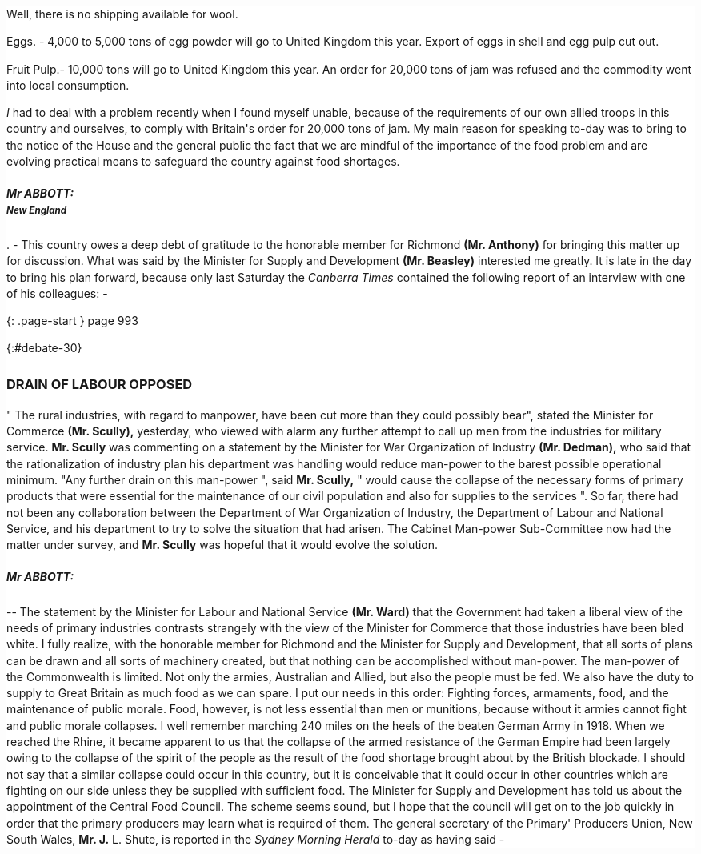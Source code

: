 Well, there is no shipping available for wool. 

Eggs. - 4,000 to 5,000 tons of egg powder will  go to  United Kingdom this year. Export  of  eggs in shell and egg pulp cut out. 

Fruit Pulp.- 10,000 tons will go to United Kingdom this year. An order for 20,000 tons of jam was refused and the commodity went into local consumption. 


 *I* had to deal with a problem recently when I found myself unable, because of the requirements of our own allied troops in this country and ourselves, to comply with Britain's order for  20,000  tons of jam. My main reason for speaking to-day was to bring to the notice of the House and the general public the fact that we are mindful of the importance of the food problem and are evolving practical means to safeguard the country against food shortages. 

##### Mr ABBOTT:<br><small class="text-muted">New England</small>

.  - This country owes a deep debt of gratitude to the honorable member for Richmond  **(Mr. Anthony)**  for bringing this matter up for discussion. What was said by the Minister for Supply and Development  **(Mr. Beasley)**  interested me greatly. It is late in the day to bring his plan forward, because only last Saturday the  *Canberra Times*  contained the following report of an interview with one of his colleagues: - 

{: .page-start }
page 993

{:#debate-30}
### DRAIN OF LABOUR OPPOSED

" The rural industries, with regard to manpower, have been cut more than they could possibly bear", stated the Minister for Commerce  **(Mr. Scully),**  yesterday, who viewed with alarm any further attempt to call up men from the industries for military service.  **Mr. Scully**  was commenting on a statement by the Minister for War Organization of Industry  **(Mr. Dedman),**  who said that the rationalization of industry plan his department was handling would reduce man-power to the barest possible operational minimum. "Any further drain on this man-power ", said  **Mr. Scully,**  " would cause the collapse of the necessary forms of primary products that were essential for the maintenance of our civil population and also for supplies to the services ". So far, there had not been any collaboration between the Department of War Organization of Industry, the Department of Labour and National Service, and his department to try to solve the situation that had arisen. The Cabinet Man-power Sub-Committee now had the matter under survey, and  **Mr. Scully**  was hopeful that it would evolve the solution. 

##### Mr ABBOTT:

-- The statement by the Minister for Labour and National Service  **(Mr. Ward)**  that the Government had taken a liberal view of the needs of primary industries contrasts strangely with the view of the Minister for Commerce that those industries have been bled white. I fully realize, with the honorable member for Richmond and the Minister for Supply and Development, that all sorts of plans can be drawn and all sorts of machinery created, but that nothing can be accomplished without man-power. The man-power of the Commonwealth is limited. Not only the armies, Australian and Allied, but also the people must be fed. We also have the duty to supply to Great Britain as much food as we can spare. I put our needs in this order: Fighting forces, armaments, food, and the maintenance of public morale. Food, however, is not less essential than men or munitions, because without it armies cannot fight and public morale collapses. I well remember marching  240  miles on the heels of the beaten German Army in  1918.  When we reached the Rhine, it became apparent to us that the collapse of the armed resistance of the German Empire had been largely owing to the collapse of the spirit of the people as the result of the food shortage brought about by the British blockade. I should not say that a similar collapse could occur in this country, but it is conceivable that it could occur in other countries which are fighting on our side unless they be supplied with sufficient food. The Minister for Supply and Development has told us about the appointment of the Central Food Council. The scheme seems sound, but I hope that the council will get on to the job quickly in order that the primary producers may learn what is required of them. The general secretary of the Primary' Producers Union, New South Wales,  **Mr. J.**  L. Shute, is reported in the  *Sydney Morning Herald*  to-day as having said - 
